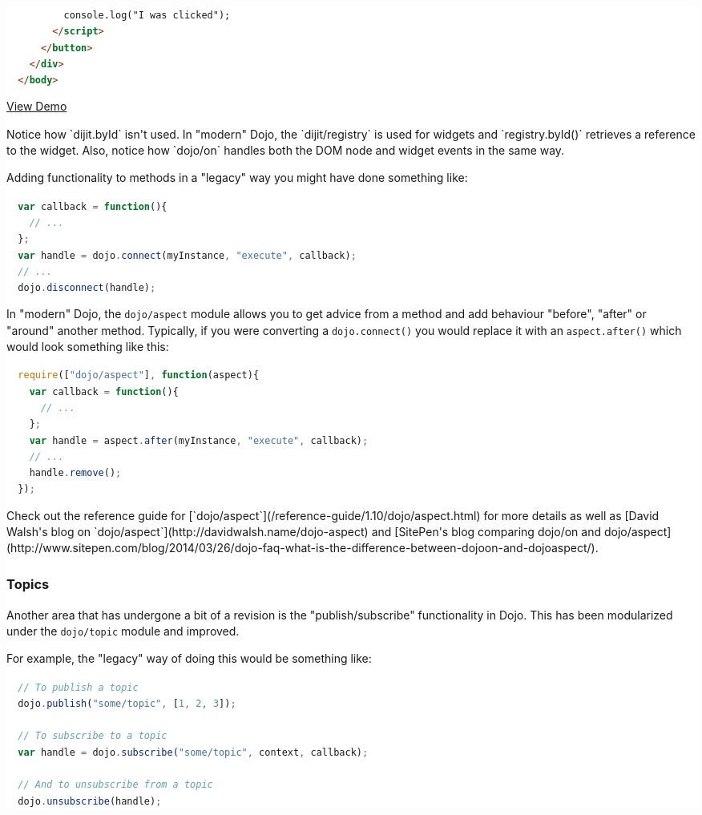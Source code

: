 ```html
          console.log("I was clicked");
        </script>
      </button>
    </div>
  </body>
```

<a href="demo/modern_dojo-button.html" class="button">View Demo</a>

<div class="proTip">Notice how `dijit.byId` isn't used.  In "modern" Dojo, the `dijit/registry` is used for widgets and `registry.byId()` retrieves a reference to the widget.  Also, notice how `dojo/on` handles both the DOM node and widget events in the same way.</div>

Adding functionality to methods in a "legacy" way you might have done something like:

```js
  var callback = function(){
    // ...
  };
  var handle = dojo.connect(myInstance, "execute", callback);
  // ...
  dojo.disconnect(handle);
```

In "modern" Dojo, the `dojo/aspect` module allows you to get advice from a method and add behaviour "before", "after" or "around" another method.  Typically, if you were converting a `dojo.connect()` you would replace it with an `aspect.after()` which would look something like this:

```js
  require(["dojo/aspect"], function(aspect){
    var callback = function(){
      // ...
    };
    var handle = aspect.after(myInstance, "execute", callback);
    // ...
    handle.remove();
  });
```

<div class="proTip">Check out the reference guide for [`dojo/aspect`](/reference-guide/1.10/dojo/aspect.html) for more details as well as [David Walsh's blog on `dojo/aspect`](http://davidwalsh.name/dojo-aspect) and [SitePen's blog comparing dojo/on and dojo/aspect](http://www.sitepen.com/blog/2014/03/26/dojo-faq-what-is-the-difference-between-dojoon-and-dojoaspect/).</div>

### Topics

Another area that has undergone a bit of a revision is the "publish/subscribe" functionality in Dojo.  This has been modularized under the `dojo/topic` module and improved.

For example, the "legacy" way of doing this would be something like:

```js
  // To publish a topic
  dojo.publish("some/topic", [1, 2, 3]);

  // To subscribe to a topic
  var handle = dojo.subscribe("some/topic", context, callback);

  // And to unsubscribe from a topic
  dojo.unsubscribe(handle);
```
